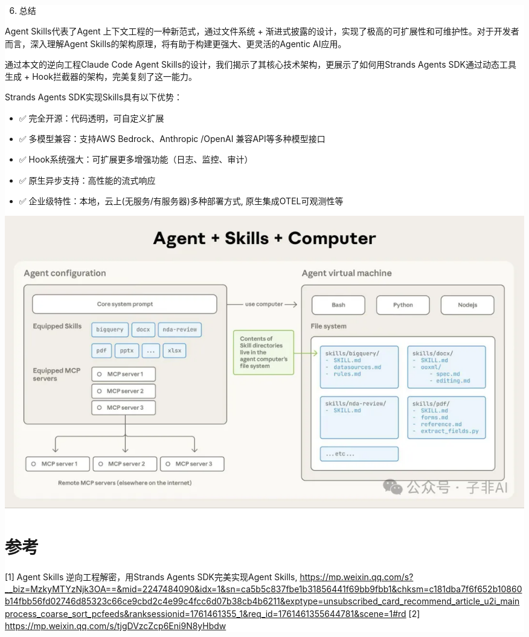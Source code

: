 6. 总结

Agent Skills代表了Agent 上下文工程的一种新范式，通过文件系统 + 渐进式披露的设计，实现了极高的可扩展性和可维护性。对于开发者而言，深入理解Agent Skills的架构原理，将有助于构建更强大、更灵活的Agentic AI应用。

通过本文的逆向工程Claude Code Agent Skills的设计，我们揭示了其核心技术架构，更展示了如何用Strands Agents SDK通过动态工具生成 + Hook拦截器的架构，完美复刻了这一能力。

Strands Agents SDK实现Skills具有以下优势：

- ✅ 完全开源：代码透明，可自定义扩展

- ✅ 多模型兼容：支持AWS Bedrock、Anthropic /OpenAI 兼容API等多种模型接口

- ✅ Hook系统强大：可扩展更多增强功能（日志、监控、审计）

- ✅ 原生异步支持：高性能的流式响应

- ✅ 企业级特性：本地，云上(无服务/有服务器)多种部署方式, 原生集成OTEL可观测性等

![](.01_agent_skills_images/d6ea5fec.png)

# 参考

[1] Agent Skills 逆向工程解密，用Strands Agents SDK完美实现Agent Skills, https://mp.weixin.qq.com/s?__biz=MzkyMTYzNjk3OA==&mid=2247484090&idx=1&sn=ca5b5c837fbe1b31856441f69bb9fbb1&chksm=c181dba7f6f652b10860b14fbb56fd02746d85323c66ce9cbd2c4e99c4fcc6d07b38cb4b6211&exptype=unsubscribed_card_recommend_article_u2i_mainprocess_coarse_sort_pcfeeds&ranksessionid=1761461355_1&req_id=1761461355644781&scene=1#rd
[2] https://mp.weixin.qq.com/s/tjgDVzcZcp6Eni9N8yHbdw
